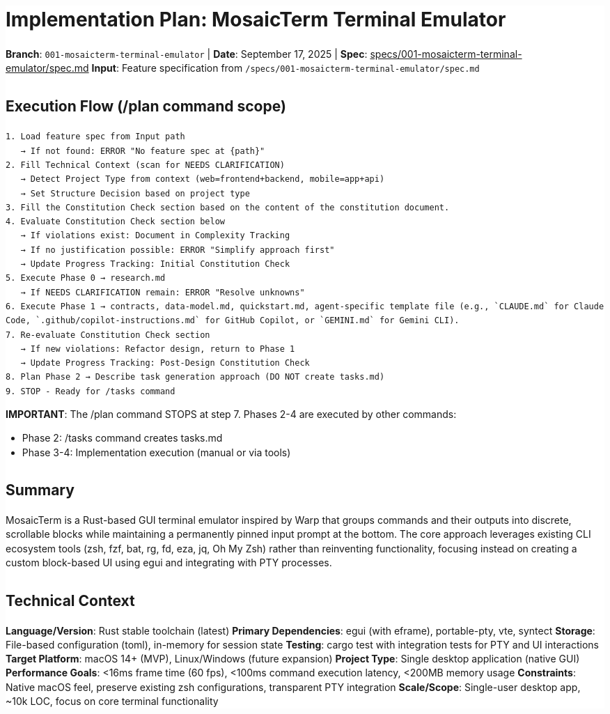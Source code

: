 
# Implementation Plan: MosaicTerm Terminal Emulator

**Branch**: `001-mosaicterm-terminal-emulator` | **Date**: September 17, 2025 | **Spec**: [specs/001-mosaicterm-terminal-emulator/spec.md](specs/001-mosaicterm-terminal-emulator/spec.md)
**Input**: Feature specification from `/specs/001-mosaicterm-terminal-emulator/spec.md`

## Execution Flow (/plan command scope)
```
1. Load feature spec from Input path
   → If not found: ERROR "No feature spec at {path}"
2. Fill Technical Context (scan for NEEDS CLARIFICATION)
   → Detect Project Type from context (web=frontend+backend, mobile=app+api)
   → Set Structure Decision based on project type
3. Fill the Constitution Check section based on the content of the constitution document.
4. Evaluate Constitution Check section below
   → If violations exist: Document in Complexity Tracking
   → If no justification possible: ERROR "Simplify approach first"
   → Update Progress Tracking: Initial Constitution Check
5. Execute Phase 0 → research.md
   → If NEEDS CLARIFICATION remain: ERROR "Resolve unknowns"
6. Execute Phase 1 → contracts, data-model.md, quickstart.md, agent-specific template file (e.g., `CLAUDE.md` for Claude Code, `.github/copilot-instructions.md` for GitHub Copilot, or `GEMINI.md` for Gemini CLI).
7. Re-evaluate Constitution Check section
   → If new violations: Refactor design, return to Phase 1
   → Update Progress Tracking: Post-Design Constitution Check
8. Plan Phase 2 → Describe task generation approach (DO NOT create tasks.md)
9. STOP - Ready for /tasks command
```

**IMPORTANT**: The /plan command STOPS at step 7. Phases 2-4 are executed by other commands:
- Phase 2: /tasks command creates tasks.md
- Phase 3-4: Implementation execution (manual or via tools)

## Summary
MosaicTerm is a Rust-based GUI terminal emulator inspired by Warp that groups commands and their outputs into discrete, scrollable blocks while maintaining a permanently pinned input prompt at the bottom. The core approach leverages existing CLI ecosystem tools (zsh, fzf, bat, rg, fd, eza, jq, Oh My Zsh) rather than reinventing functionality, focusing instead on creating a custom block-based UI using egui and integrating with PTY processes.

## Technical Context
**Language/Version**: Rust stable toolchain (latest)
**Primary Dependencies**: egui (with eframe), portable-pty, vte, syntect
**Storage**: File-based configuration (toml), in-memory for session state
**Testing**: cargo test with integration tests for PTY and UI interactions
**Target Platform**: macOS 14+ (MVP), Linux/Windows (future expansion)
**Project Type**: Single desktop application (native GUI)
**Performance Goals**: <16ms frame time (60 fps), <100ms command execution latency, <200MB memory usage
**Constraints**: Native macOS feel, preserve existing zsh configurations, transparent PTY integration
**Scale/Scope**: Single-user desktop app, ~10k LOC, focus on core terminal functionality
